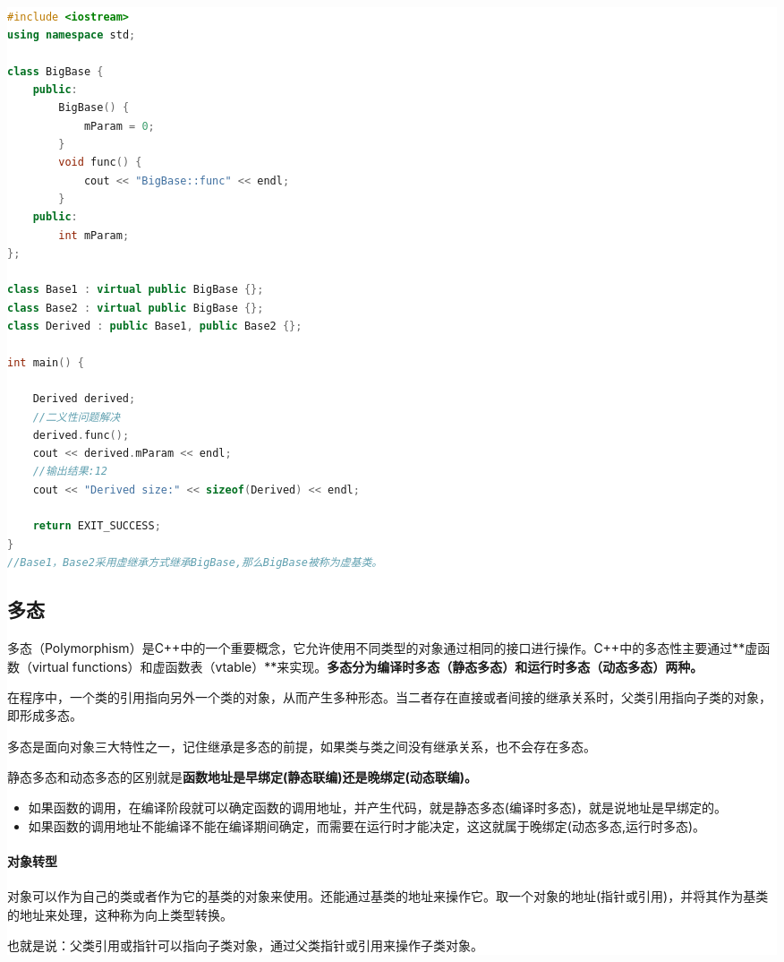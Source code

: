```c++
#include <iostream>
using namespace std;

class BigBase {
	public:
		BigBase() {
			mParam = 0;
		}
		void func() {
			cout << "BigBase::func" << endl;
		}
	public:
		int mParam;
};

class Base1 : virtual public BigBase {};
class Base2 : virtual public BigBase {};
class Derived : public Base1, public Base2 {};

int main() {

	Derived derived;
	//二义性问题解决
	derived.func();
	cout << derived.mParam << endl;
	//输出结果:12
	cout << "Derived size:" << sizeof(Derived) << endl;

	return EXIT_SUCCESS;
}
//Base1，Base2采用虚继承方式继承BigBase,那么BigBase被称为虚基类。
```



## 多态

多态（Polymorphism）是C++中的一个重要概念，它允许使用不同类型的对象通过相同的接口进行操作。C++中的多态性主要通过**虚函数（virtual functions）和虚函数表（vtable）**来实现。**多态分为编译时多态（静态多态）和运行时多态（动态多态）两种。**

在程序中，一个类的引用指向另外一个类的对象，从而产生多种形态。当二者存在直接或者间接的继承关系时，父类引用指向子类的对象，即形成多态。

多态是面向对象三大特性之一，记住继承是多态的前提，如果类与类之间没有继承关系，也不会存在多态。

静态多态和动态多态的区别就是**函数地址是早绑定(静态联编)还是晚绑定(动态联编)。**

+ 如果函数的调用，在编译阶段就可以确定函数的调用地址，并产生代码，就是静态多态(编译时多态)，就是说地址是早绑定的。
+ 如果函数的调用地址不能编译不能在编译期间确定，而需要在运行时才能决定，这这就属于晚绑定(动态多态,运行时多态)。

#### 对象转型

对象可以作为自己的类或者作为它的基类的对象来使用。还能通过基类的地址来操作它。取一个对象的地址(指针或引用)，并将其作为基类的地址来处理，这种称为向上类型转换。

也就是说：父类引用或指针可以指向子类对象，通过父类指针或引用来操作子类对象。
